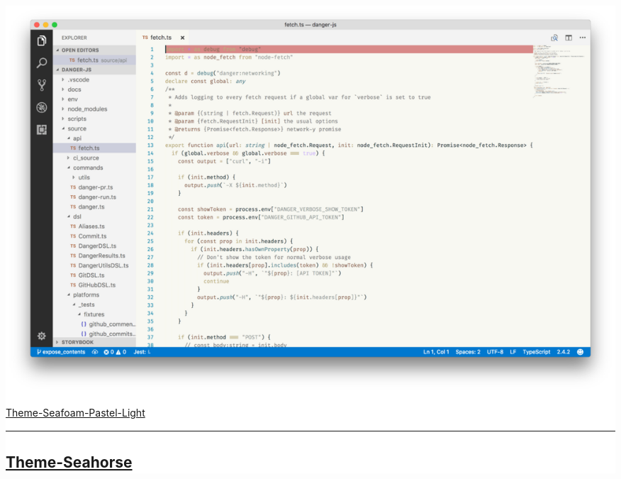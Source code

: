[![Seafoam-Pastel-Light](/assets/img/vscode/Seafoam-Pastel-Light.png)](/assets/img/vscode/Seafoam-Pastel-Light.png)

<a class="bth btn-danger btn-block text-white text-center" href="https://marketplace.visualstudio.com/items?itemName=gerane.Theme-Seafoam-Pastel-Light">Theme-Seafoam-Pastel-Light</a>

---


## [Theme-Seahorse](https://marketplace.visualstudio.com/items?itemName=gerane.Theme-Seahorse)